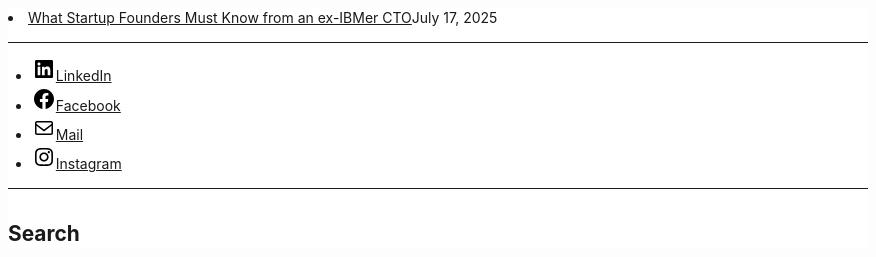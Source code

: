 <li><a class="wp-block-latest-posts__post-title" href="https://www.devcentrehouse.eu/blogs/what-startup-founders-must-know-from-an-ex-ibmer-cto/">What Startup Founders Must Know from an ex-IBMer CTO</a><time class="wp-block-latest-posts__post-date" datetime="2025-07-17T14:38:33+00:00">July 17, 2025</time></li>
</ul>
<hr class="wp-block-separator has-text-color has-contrast-color has-alpha-channel-opacity has-contrast-background-color has-background is-style-wide"/>
<ul class="wp-block-social-links is-layout-flex wp-block-social-links-is-layout-flex"><li class="wp-social-link wp-social-link-linkedin wp-block-social-link"><a class="wp-block-social-link-anchor" href="https://www.linkedin.com/company/devcentrehouse/"><svg aria-hidden="true" focusable="false" height="24" version="1.1" viewbox="0 0 24 24" width="24" xmlns="http://www.w3.org/2000/svg"><path d="M19.7,3H4.3C3.582,3,3,3.582,3,4.3v15.4C3,20.418,3.582,21,4.3,21h15.4c0.718,0,1.3-0.582,1.3-1.3V4.3 C21,3.582,20.418,3,19.7,3z M8.339,18.338H5.667v-8.59h2.672V18.338z M7.004,8.574c-0.857,0-1.549-0.694-1.549-1.548 c0-0.855,0.691-1.548,1.549-1.548c0.854,0,1.547,0.694,1.547,1.548C8.551,7.881,7.858,8.574,7.004,8.574z M18.339,18.338h-2.669 v-4.177c0-0.996-0.017-2.278-1.387-2.278c-1.389,0-1.601,1.086-1.601,2.206v4.249h-2.667v-8.59h2.559v1.174h0.037 c0.356-0.675,1.227-1.387,2.526-1.387c2.703,0,3.203,1.779,3.203,4.092V18.338z"></path></svg><span class="wp-block-social-link-label screen-reader-text">LinkedIn</span></a></li>
<li class="wp-social-link wp-social-link-facebook wp-block-social-link"><a class="wp-block-social-link-anchor" href="https://www.facebook.com/devcentrehouse"><svg aria-hidden="true" focusable="false" height="24" version="1.1" viewbox="0 0 24 24" width="24" xmlns="http://www.w3.org/2000/svg"><path d="M12 2C6.5 2 2 6.5 2 12c0 5 3.7 9.1 8.4 9.9v-7H7.9V12h2.5V9.8c0-2.5 1.5-3.9 3.8-3.9 1.1 0 2.2.2 2.2.2v2.5h-1.3c-1.2 0-1.6.8-1.6 1.6V12h2.8l-.4 2.9h-2.3v7C18.3 21.1 22 17 22 12c0-5.5-4.5-10-10-10z"></path></svg><span class="wp-block-social-link-label screen-reader-text">Facebook</span></a></li>
<li class="wp-social-link wp-social-link-mail wp-block-social-link"><a class="wp-block-social-link-anchor" href="/cdn-cgi/l/email-protection#a2ca848193929399848193929a99cecd848192949699c6848193929399848193939a998481929b9b99c7848193939299848193939499d0848193929399848193929699848193939399848193939599d18481939293998c848193929399848193939599"><svg aria-hidden="true" focusable="false" height="24" version="1.1" viewbox="0 0 24 24" width="24" xmlns="http://www.w3.org/2000/svg"><path d="M19,5H5c-1.1,0-2,.9-2,2v10c0,1.1.9,2,2,2h14c1.1,0,2-.9,2-2V7c0-1.1-.9-2-2-2zm.5,12c0,.3-.2.5-.5.5H5c-.3,0-.5-.2-.5-.5V9.8l7.5,5.6,7.5-5.6V17zm0-9.1L12,13.6,4.5,7.9V7c0-.3.2-.5.5-.5h14c.3,0,.5.2.5.5v.9z"></path></svg><span class="wp-block-social-link-label screen-reader-text">Mail</span></a></li>
<li class="wp-social-link wp-social-link-instagram wp-block-social-link"><a class="wp-block-social-link-anchor" href="https://www.instagram.com/devcentrehouse/"><svg aria-hidden="true" focusable="false" height="24" version="1.1" viewbox="0 0 24 24" width="24" xmlns="http://www.w3.org/2000/svg"><path d="M12,4.622c2.403,0,2.688,0.009,3.637,0.052c0.877,0.04,1.354,0.187,1.671,0.31c0.42,0.163,0.72,0.358,1.035,0.673 c0.315,0.315,0.51,0.615,0.673,1.035c0.123,0.317,0.27,0.794,0.31,1.671c0.043,0.949,0.052,1.234,0.052,3.637 s-0.009,2.688-0.052,3.637c-0.04,0.877-0.187,1.354-0.31,1.671c-0.163,0.42-0.358,0.72-0.673,1.035 c-0.315,0.315-0.615,0.51-1.035,0.673c-0.317,0.123-0.794,0.27-1.671,0.31c-0.949,0.043-1.233,0.052-3.637,0.052 s-2.688-0.009-3.637-0.052c-0.877-0.04-1.354-0.187-1.671-0.31c-0.42-0.163-0.72-0.358-1.035-0.673 c-0.315-0.315-0.51-0.615-0.673-1.035c-0.123-0.317-0.27-0.794-0.31-1.671C4.631,14.688,4.622,14.403,4.622,12 s0.009-2.688,0.052-3.637c0.04-0.877,0.187-1.354,0.31-1.671c0.163-0.42,0.358-0.72,0.673-1.035 c0.315-0.315,0.615-0.51,1.035-0.673c0.317-0.123,0.794-0.27,1.671-0.31C9.312,4.631,9.597,4.622,12,4.622 M12,3 C9.556,3,9.249,3.01,8.289,3.054C7.331,3.098,6.677,3.25,6.105,3.472C5.513,3.702,5.011,4.01,4.511,4.511 c-0.5,0.5-0.808,1.002-1.038,1.594C3.25,6.677,3.098,7.331,3.054,8.289C3.01,9.249,3,9.556,3,12c0,2.444,0.01,2.751,0.054,3.711 c0.044,0.958,0.196,1.612,0.418,2.185c0.23,0.592,0.538,1.094,1.038,1.594c0.5,0.5,1.002,0.808,1.594,1.038 c0.572,0.222,1.227,0.375,2.185,0.418C9.249,20.99,9.556,21,12,21s2.751-0.01,3.711-0.054c0.958-0.044,1.612-0.196,2.185-0.418 c0.592-0.23,1.094-0.538,1.594-1.038c0.5-0.5,0.808-1.002,1.038-1.594c0.222-0.572,0.375-1.227,0.418-2.185 C20.99,14.751,21,14.444,21,12s-0.01-2.751-0.054-3.711c-0.044-0.958-0.196-1.612-0.418-2.185c-0.23-0.592-0.538-1.094-1.038-1.594 c-0.5-0.5-1.002-0.808-1.594-1.038c-0.572-0.222-1.227-0.375-2.185-0.418C14.751,3.01,14.444,3,12,3L12,3z M12,7.378 c-2.552,0-4.622,2.069-4.622,4.622S9.448,16.622,12,16.622s4.622-2.069,4.622-4.622S14.552,7.378,12,7.378z M12,15 c-1.657,0-3-1.343-3-3s1.343-3,3-3s3,1.343,3,3S13.657,15,12,15z M16.804,6.116c-0.596,0-1.08,0.484-1.08,1.08 s0.484,1.08,1.08,1.08c0.596,0,1.08-0.484,1.08-1.08S17.401,6.116,16.804,6.116z"></path></svg><span class="wp-block-social-link-label screen-reader-text">Instagram</span></a></li></ul>
<hr class="wp-block-separator has-text-color has-contrast-color has-alpha-channel-opacity has-contrast-background-color has-background is-style-wide"/>
<div class="wp-block-group is-vertical is-content-justification-stretch is-layout-flex wp-container-core-group-is-layout-38a18bb4 wp-block-group-is-layout-flex">
<h2 class="wp-block-heading" style="font-size:clamp(1.039rem, 1.039rem + ((1vw - 0.2rem) * 0.935), 1.6rem);">Search</h2>